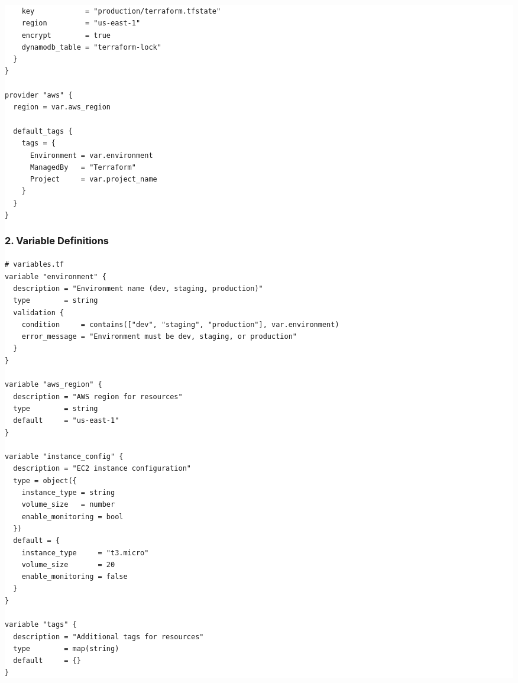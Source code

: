 ```hcl
    key            = "production/terraform.tfstate"
    region         = "us-east-1"
    encrypt        = true
    dynamodb_table = "terraform-lock"
  }
}

provider "aws" {
  region = var.aws_region

  default_tags {
    tags = {
      Environment = var.environment
      ManagedBy   = "Terraform"
      Project     = var.project_name
    }
  }
}
```

### 2. Variable Definitions

```hcl
# variables.tf
variable "environment" {
  description = "Environment name (dev, staging, production)"
  type        = string
  validation {
    condition     = contains(["dev", "staging", "production"], var.environment)
    error_message = "Environment must be dev, staging, or production"
  }
}

variable "aws_region" {
  description = "AWS region for resources"
  type        = string
  default     = "us-east-1"
}

variable "instance_config" {
  description = "EC2 instance configuration"
  type = object({
    instance_type = string
    volume_size   = number
    enable_monitoring = bool
  })
  default = {
    instance_type     = "t3.micro"
    volume_size       = 20
    enable_monitoring = false
  }
}

variable "tags" {
  description = "Additional tags for resources"
  type        = map(string)
  default     = {}
}
```

